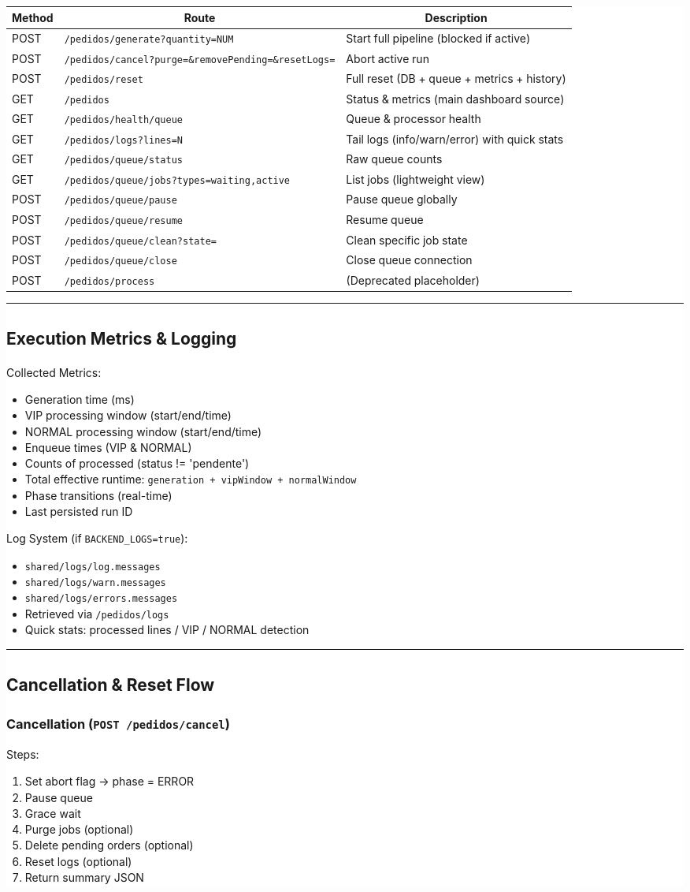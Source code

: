 | Method | Route | Description |
|--------|-------|-------------|
| POST | `/pedidos/generate?quantity=NUM` | Start full pipeline (blocked if active) |
| POST | `/pedidos/cancel?purge=&removePending=&resetLogs=` | Abort active run |
| POST | `/pedidos/reset` | Full reset (DB + queue + metrics + history) |
| GET | `/pedidos` | Status & metrics (main dashboard source) |
| GET | `/pedidos/health/queue` | Queue & processor health |
| GET | `/pedidos/logs?lines=N` | Tail logs (info/warn/error) with quick stats |
| GET | `/pedidos/queue/status` | Raw queue counts |
| GET | `/pedidos/queue/jobs?types=waiting,active` | List jobs (lightweight view) |
| POST | `/pedidos/queue/pause` | Pause queue globally |
| POST | `/pedidos/queue/resume` | Resume queue |
| POST | `/pedidos/queue/clean?state=` | Clean specific job state |
| POST | `/pedidos/queue/close` | Close queue connection |
| POST | `/pedidos/process` | (Deprecated placeholder) |

---

## Execution Metrics & Logging

Collected Metrics:
- Generation time (ms)
- VIP processing window (start/end/time)
- NORMAL processing window (start/end/time)
- Enqueue times (VIP & NORMAL)
- Counts of processed (status != 'pendente')
- Total effective runtime: `generation + vipWindow + normalWindow`
- Phase transitions (real-time)
- Last persisted run ID

Log System (if `BACKEND_LOGS=true`):
- `shared/logs/log.messages`
- `shared/logs/warn.messages`
- `shared/logs/errors.messages`
- Retrieved via `/pedidos/logs`
- Quick stats: processed lines / VIP / NORMAL detection

---

## Cancellation & Reset Flow

### Cancellation (`POST /pedidos/cancel`)
Steps:
1. Set abort flag → phase = ERROR
2. Pause queue
3. Grace wait
4. Purge jobs (optional)
5. Delete pending orders (optional)
6. Reset logs (optional)
7. Return summary JSON
